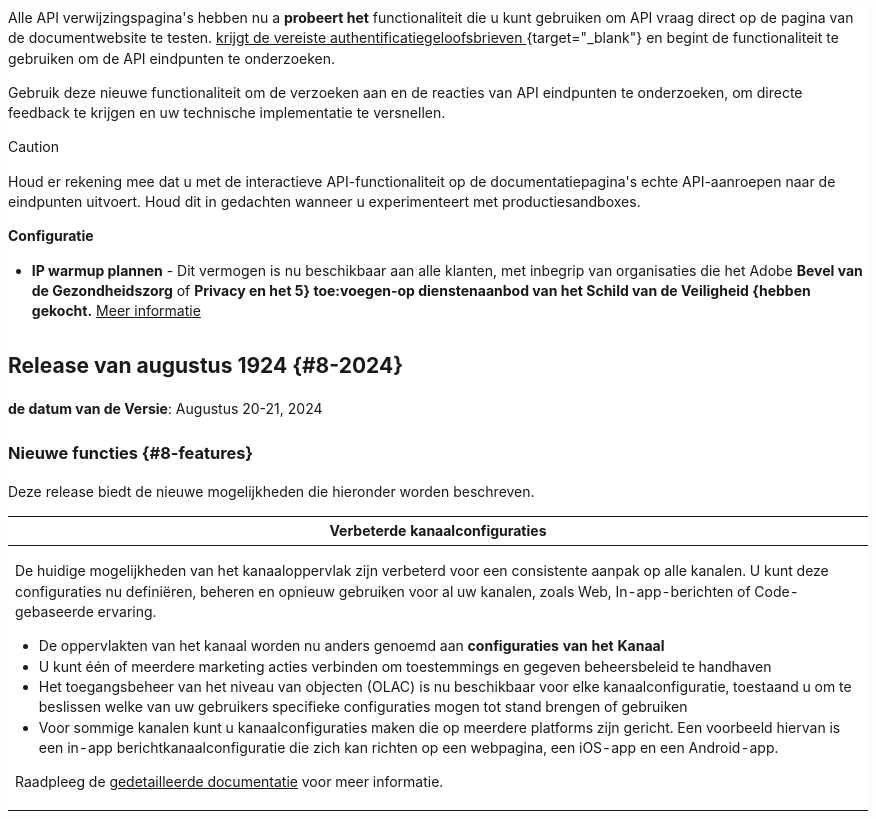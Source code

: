 
  Alle API verwijzingspagina&#39;s hebben nu a **probeert het** functionaliteit die u kunt gebruiken om API vraag direct op de pagina van de documentwebsite te testen. [ krijgt de vereiste authentificatiegeloofsbrieven ](https://developer.adobe.com/journey-optimizer-apis/references/authentication/) {target="_blank"} en begint de functionaliteit te gebruiken om de API eindpunten te onderzoeken.

  Gebruik deze nieuwe functionaliteit om de verzoeken aan en de reacties van API eindpunten te onderzoeken, om directe feedback te krijgen en uw technische implementatie te versnellen.

  >[!CAUTION]
  >
  >Houd er rekening mee dat u met de interactieve API-functionaliteit op de documentatiepagina&#39;s echte API-aanroepen naar de eindpunten uitvoert. Houd dit in gedachten wanneer u experimenteert met productiesandboxes.

**Configuratie**

* **IP warmup plannen** - Dit vermogen is nu beschikbaar aan alle klanten, met inbegrip van organisaties die het Adobe **Bevel van de Gezondheidszorg** of **Privacy en het 5} toe:voegen-op dienstenaanbod van het Schild van de Veiligheid {hebben gekocht.** [Meer informatie](../configuration/ip-warmup-gs.md)





## Release van augustus 1924 {#8-2024}

**de datum van de Versie**: Augustus 20-21, 2024

### Nieuwe functies {#8-features}

Deze release biedt de nieuwe mogelijkheden die hieronder worden beschreven.



<table>
<thead>
<tr>
<th><strong>Verbeterde kanaalconfiguraties</strong><br/></th>
</tr>
</thead>
<tbody>
<tr>
<td>
<p>De huidige mogelijkheden van het kanaaloppervlak zijn verbeterd voor een consistente aanpak op alle kanalen. U kunt deze configuraties nu definiëren, beheren en opnieuw gebruiken voor al uw kanalen, zoals Web, In-app-berichten of Code-gebaseerde ervaring.</p>
<p><ul>
<li>De oppervlakten van het kanaal worden nu anders genoemd aan <strong> configuraties van het Kanaal </strong></li>
<li>U kunt één of meerdere marketing acties verbinden om toestemmings en gegeven beheersbeleid te handhaven</li>
<li>Het toegangsbeheer van het niveau van objecten (OLAC) is nu beschikbaar voor elke kanaalconfiguratie, toestaand u om te beslissen welke van uw gebruikers specifieke configuraties mogen tot stand brengen of gebruiken</li>
<li>Voor sommige kanalen kunt u kanaalconfiguraties maken die op meerdere platforms zijn gericht. Een voorbeeld hiervan is een in-app berichtkanaalconfiguratie die zich kan richten op een webpagina, een iOS-app en een Android-app.</li>
</ul></p>
<p>Raadpleeg de <a href="../configuration/channel-surfaces.md">gedetailleerde documentatie</a> voor meer informatie.</p>
</td>
</tr>
</tbody>
</table>
